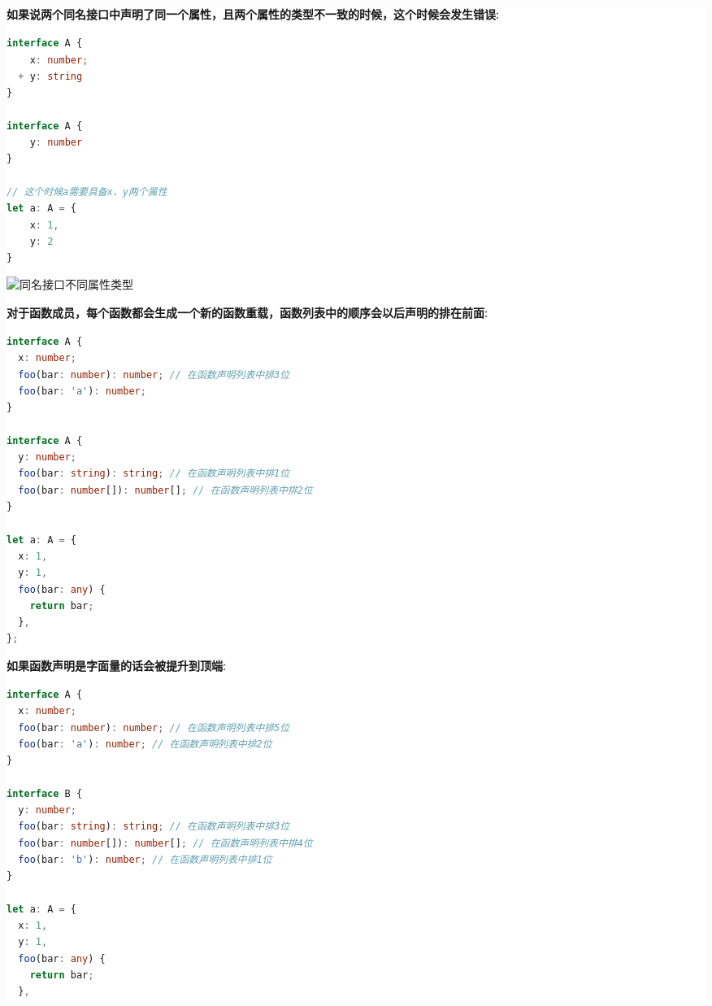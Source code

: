   **如果说两个同名接口中声明了同一个属性，且两个属性的类型不一致的时候，这个时候会发生错误**:

  ```ts
  interface A {
      x: number;
    + y: string
  }

  interface A {
      y: number
  }

  // 这个时候a需要具备x、y两个属性
  let a: A = {
      x: 1,
      y: 2
  }
  ```

  ![同名接口不同属性类型](https://img-blog.csdnimg.cn/20982dae79cb48ae894f3ac2ef5ec827.png?x-oss-process=image,type_ZHJvaWRzYW5zZmFsbGJhY2s,shadow_50,text_Q1NETiBAeGpsMjcxMzE0,size_20,color_FFFFFF,t_70,g_se,x_16)

  **对于函数成员，每个函数都会生成一个新的函数重载，函数列表中的顺序会以后声明的排在前面**:

  ```ts
  interface A {
    x: number;
    foo(bar: number): number; // 在函数声明列表中排3位
    foo(bar: 'a'): number;
  }

  interface A {
    y: number;
    foo(bar: string): string; // 在函数声明列表中排1位
    foo(bar: number[]): number[]; // 在函数声明列表中排2位
  }

  let a: A = {
    x: 1,
    y: 1,
    foo(bar: any) {
      return bar;
    },
  };
  ```

  **如果函数声明是字面量的话会被提升到顶端**:

  ```ts
  interface A {
    x: number;
    foo(bar: number): number; // 在函数声明列表中排5位
    foo(bar: 'a'): number; // 在函数声明列表中排2位
  }

  interface B {
    y: number;
    foo(bar: string): string; // 在函数声明列表中排3位
    foo(bar: number[]): number[]; // 在函数声明列表中排4位
    foo(bar: 'b'): number; // 在函数声明列表中排1位
  }

  let a: A = {
    x: 1,
    y: 1,
    foo(bar: any) {
      return bar;
    },
  ```